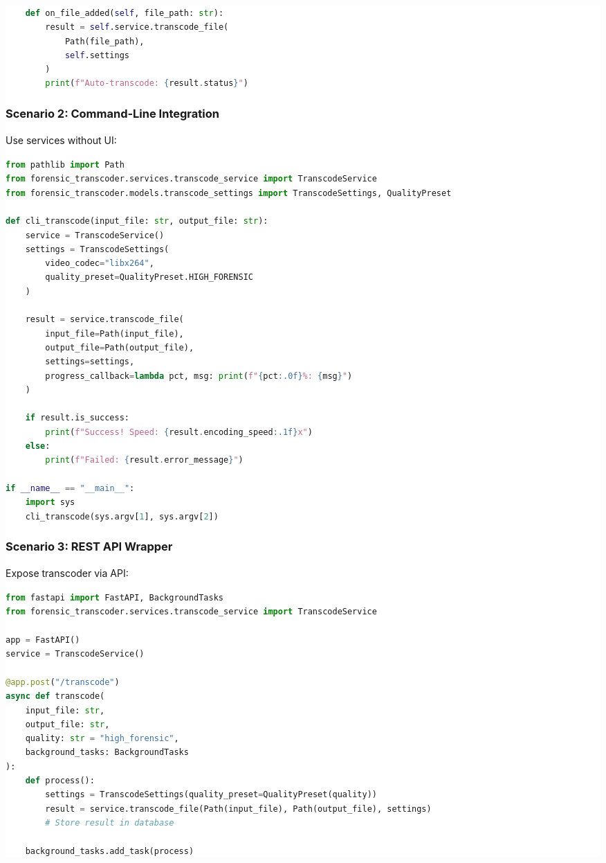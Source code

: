 ```python
    def on_file_added(self, file_path: str):
        result = self.service.transcode_file(
            Path(file_path),
            self.settings
        )
        print(f"Auto-transcode: {result.status}")
```

### Scenario 2: Command-Line Integration

Use services without UI:

```python
from pathlib import Path
from forensic_transcoder.services.transcode_service import TranscodeService
from forensic_transcoder.models.transcode_settings import TranscodeSettings, QualityPreset

def cli_transcode(input_file: str, output_file: str):
    service = TranscodeService()
    settings = TranscodeSettings(
        video_codec="libx264",
        quality_preset=QualityPreset.HIGH_FORENSIC
    )

    result = service.transcode_file(
        input_file=Path(input_file),
        output_file=Path(output_file),
        settings=settings,
        progress_callback=lambda pct, msg: print(f"{pct:.0f}%: {msg}")
    )

    if result.is_success:
        print(f"Success! Speed: {result.encoding_speed:.1f}x")
    else:
        print(f"Failed: {result.error_message}")

if __name__ == "__main__":
    import sys
    cli_transcode(sys.argv[1], sys.argv[2])
```

### Scenario 3: REST API Wrapper

Expose transcoder via API:

```python
from fastapi import FastAPI, BackgroundTasks
from forensic_transcoder.services.transcode_service import TranscodeService

app = FastAPI()
service = TranscodeService()

@app.post("/transcode")
async def transcode(
    input_file: str,
    output_file: str,
    quality: str = "high_forensic",
    background_tasks: BackgroundTasks
):
    def process():
        settings = TranscodeSettings(quality_preset=QualityPreset(quality))
        result = service.transcode_file(Path(input_file), Path(output_file), settings)
        # Store result in database

    background_tasks.add_task(process)
```